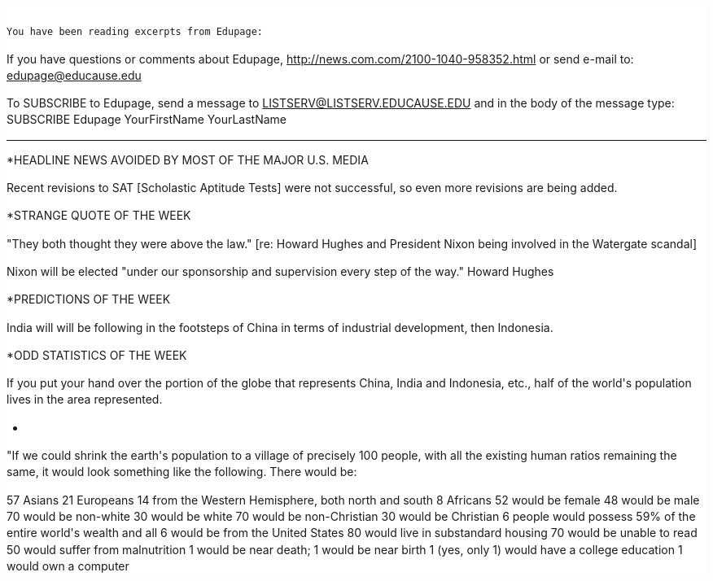                                                                                                                                                                  You have been reading excerpts from Edupage:
If you have questions or comments about Edupage,
http://news.com.com/2100-1040-958352.html
or send e-mail to: edupage@educause.edu

To SUBSCRIBE to Edupage, send a message to
LISTSERV@LISTSERV.EDUCAUSE.EDU
and in the body of the message type:
SUBSCRIBE Edupage YourFirstName YourLastName

***


*HEADLINE NEWS AVOIDED BY MOST OF THE MAJOR U.S. MEDIA

Recent revisions to SAT [Scholastic Aptitude Tests] were
not successful, so even more revisions are being added.


*STRANGE QUOTE OF THE WEEK

"They both thought they were above the law."
[re: Howard Hughes and President Nixon being
involved in the Watergate scandal]

Nixon will be elected "under our sponsorship
and supervision every step of the way."
Howard Hughes


*PREDICTIONS OF THE WEEK

India will will be following in the footsteps of China
in terms of industrial development, then Indonesia.


*ODD STATISTICS OF THE WEEK

If you put your hand over the portion of the globe that
represents China, India and Indonesia, etc., half of the
world's population lives in the area represented.


*

"If we could shrink the earth's population to a village of precisely
100 people, with all the existing human ratios remaining the same,
it would look something like the following. There would be:

57 Asians
21 Europeans
14 from the Western Hemisphere, both north and south
  8 Africans
  52 would be female
  48 would be male
  70 would be non-white
  30 would be white
  70 would be non-Christian
  30 would be Christian
   6 people  would  possess  59%  of the entire world's wealth
   and all 6 would be from the United States
80 would live in substandard housing
70 would be unable to read
50 would suffer from malnutrition
  1 would be near death; 1 would be near birth
  1 (yes, only 1) would have a college education
  1 would own a computer
